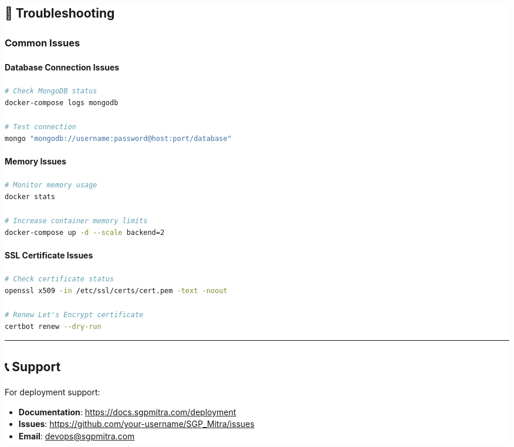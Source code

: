 ## 🔧 Troubleshooting

### Common Issues

#### Database Connection Issues
```bash
# Check MongoDB status
docker-compose logs mongodb

# Test connection
mongo "mongodb://username:password@host:port/database"
```

#### Memory Issues
```bash
# Monitor memory usage
docker stats

# Increase container memory limits
docker-compose up -d --scale backend=2
```

#### SSL Certificate Issues
```bash
# Check certificate status
openssl x509 -in /etc/ssl/certs/cert.pem -text -noout

# Renew Let's Encrypt certificate
certbot renew --dry-run
```

---

## 📞 Support

For deployment support:
- **Documentation**: https://docs.sgpmitra.com/deployment
- **Issues**: https://github.com/your-username/SGP_Mitra/issues
- **Email**: devops@sgpmitra.com
